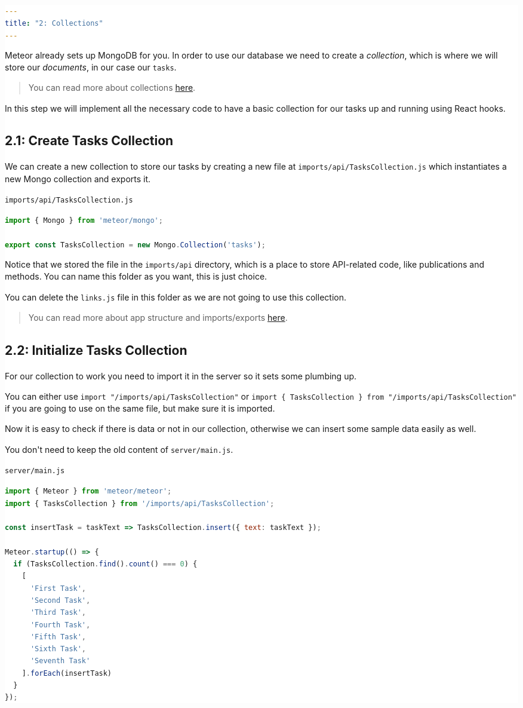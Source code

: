 ```yaml
---
title: "2: Collections"
---
```


Meteor already sets up MongoDB for you. In order to use our database we need to create a _collection_, which is where we will store our _documents_, in our case our `tasks`.

> You can read more about collections [here](http://guide.meteor.com/collections.html).

In this step we will implement all the necessary code to have a basic collection for our tasks up and running using React hooks.

## 2.1: Create Tasks Collection

We can create a new collection to store our tasks by creating a new file at `imports/api/TasksCollection.js` which instantiates a new Mongo collection and exports it.

`imports/api/TasksCollection.js`
```js
import { Mongo } from 'meteor/mongo';
 
export const TasksCollection = new Mongo.Collection('tasks');
```

Notice that we stored the file in the `imports/api` directory, which is a place to store API-related code, like publications and methods. You can name this folder as you want, this is just choice.

You can delete the `links.js` file in this folder as we are not going to use this collection.

> You can read more about app structure and imports/exports [here](http://guide.meteor.com/structure.html).

## 2.2: Initialize Tasks Collection

For our collection to work you need to import it in the server so it sets some plumbing up. 

You can either use `import "/imports/api/TasksCollection"` or `import { TasksCollection } from "/imports/api/TasksCollection"` if you are going to use on the same file, but make sure it is imported.

Now it is easy to check if there is data or not in our collection, otherwise we can insert some sample data easily as well.

You don't need to keep the old content of `server/main.js`.

`server/main.js`
```js
import { Meteor } from 'meteor/meteor';
import { TasksCollection } from '/imports/api/TasksCollection';

const insertTask = taskText => TasksCollection.insert({ text: taskText });
 
Meteor.startup(() => {
  if (TasksCollection.find().count() === 0) {
    [
      'First Task',
      'Second Task',
      'Third Task',
      'Fourth Task',
      'Fifth Task',
      'Sixth Task',
      'Seventh Task'
    ].forEach(insertTask)
  }
});
```
